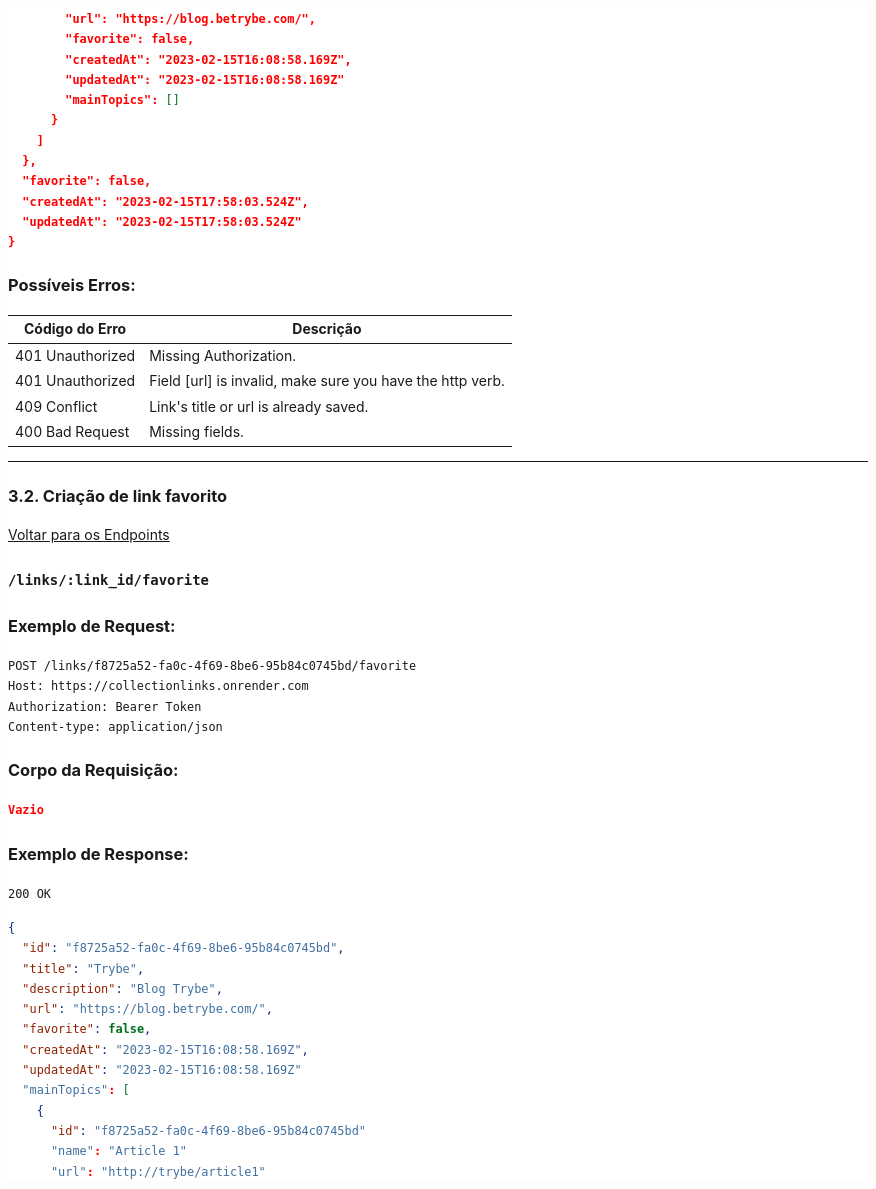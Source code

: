 ```json
        "url": "https://blog.betrybe.com/",
        "favorite": false,
        "createdAt": "2023-02-15T16:08:58.169Z",
        "updatedAt": "2023-02-15T16:08:58.169Z"
        "mainTopics": []
      }
    ]
  },
  "favorite": false,
  "createdAt": "2023-02-15T17:58:03.524Z",
  "updatedAt": "2023-02-15T17:58:03.524Z"
}
```

### Possíveis Erros:
| Código do Erro | Descrição 			               |
|----------------|-------------------------------|
| 401 Unauthorized | Missing Authorization.      |
| 401 Unauthorized | Field [url] is invalid, make sure you have the http verb. |
| 409 Conflict | Link's title or url is already saved. |
| 400 Bad Request | Missing fields.              |

---

### 3.2. **Criação de link favorito**

[ Voltar para os Endpoints ](#5-endpoints)

### `/links/:link_id/favorite`

### Exemplo de Request:
```
POST /links/f8725a52-fa0c-4f69-8be6-95b84c0745bd/favorite
Host: https://collectionlinks.onrender.com
Authorization: Bearer Token
Content-type: application/json
```

### Corpo da Requisição:
```json
Vazio
```
### Exemplo de Response:
```
200 OK
```
```json
{
  "id": "f8725a52-fa0c-4f69-8be6-95b84c0745bd",
  "title": "Trybe",
  "description": "Blog Trybe",
  "url": "https://blog.betrybe.com/",
  "favorite": false,
  "createdAt": "2023-02-15T16:08:58.169Z",
  "updatedAt": "2023-02-15T16:08:58.169Z"
  "mainTopics": [
    {
      "id": "f8725a52-fa0c-4f69-8be6-95b84c0745bd"
      "name": "Article 1"
      "url": "http://trybe/article1"
```